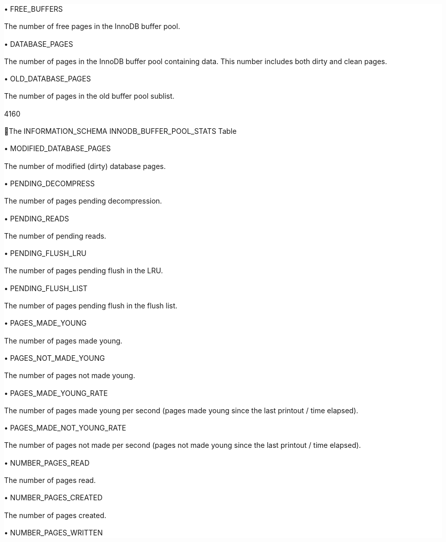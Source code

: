 • FREE_BUFFERS

The number of free pages in the InnoDB buffer pool.

• DATABASE_PAGES

The number of pages in the InnoDB buffer pool containing data. This number includes both dirty and
clean pages.

• OLD_DATABASE_PAGES

The number of pages in the old buffer pool sublist.

4160

The INFORMATION_SCHEMA INNODB_BUFFER_POOL_STATS Table

• MODIFIED_DATABASE_PAGES

The number of modified (dirty) database pages.

• PENDING_DECOMPRESS

The number of pages pending decompression.

• PENDING_READS

The number of pending reads.

• PENDING_FLUSH_LRU

The number of pages pending flush in the LRU.

• PENDING_FLUSH_LIST

The number of pages pending flush in the flush list.

• PAGES_MADE_YOUNG

The number of pages made young.

• PAGES_NOT_MADE_YOUNG

The number of pages not made young.

• PAGES_MADE_YOUNG_RATE

The number of pages made young per second (pages made young since the last printout / time
elapsed).

• PAGES_MADE_NOT_YOUNG_RATE

The number of pages not made per second (pages not made young since the last printout / time
elapsed).

• NUMBER_PAGES_READ

The number of pages read.

• NUMBER_PAGES_CREATED

The number of pages created.

• NUMBER_PAGES_WRITTEN
